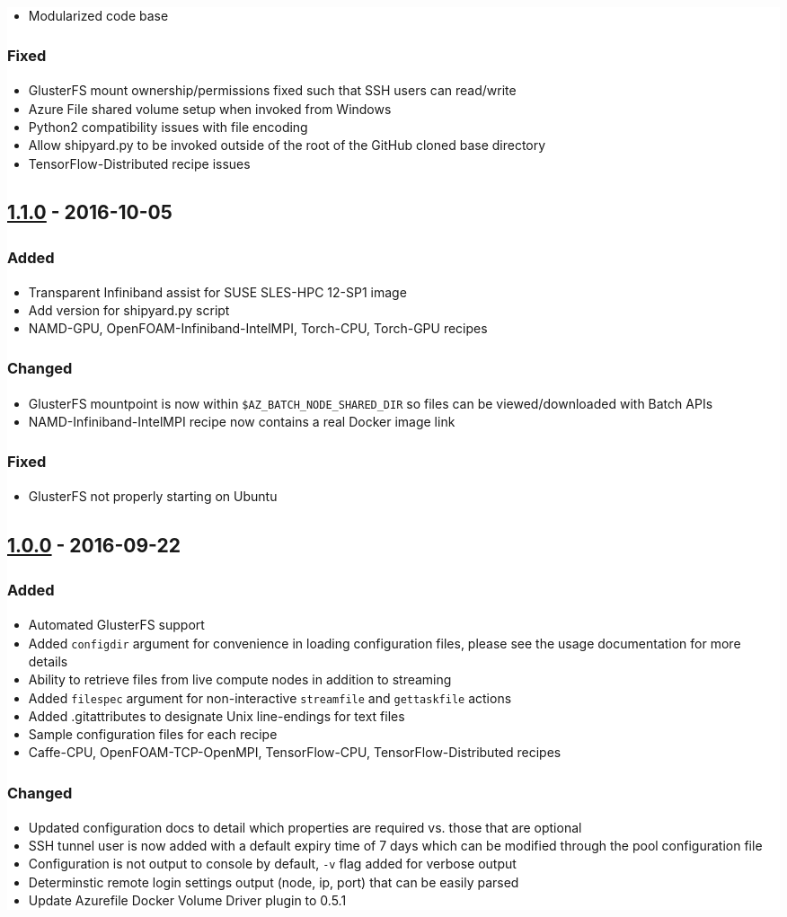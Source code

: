 - Modularized code base

### Fixed
- GlusterFS mount ownership/permissions fixed such that SSH users can
read/write
- Azure File shared volume setup when invoked from Windows
- Python2 compatibility issues with file encoding
- Allow shipyard.py to be invoked outside of the root of the GitHub cloned
base directory
- TensorFlow-Distributed recipe issues

## [1.1.0] - 2016-10-05
### Added
- Transparent Infiniband assist for SUSE SLES-HPC 12-SP1 image
- Add version for shipyard.py script
- NAMD-GPU, OpenFOAM-Infiniband-IntelMPI, Torch-CPU, Torch-GPU recipes

### Changed
- GlusterFS mountpoint is now within `$AZ_BATCH_NODE_SHARED_DIR` so files can
be viewed/downloaded with Batch APIs
- NAMD-Infiniband-IntelMPI recipe now contains a real Docker image link

### Fixed
- GlusterFS not properly starting on Ubuntu

## [1.0.0] - 2016-09-22
### Added
- Automated GlusterFS support
- Added `configdir` argument for convenience in loading configuration files,
please see the usage documentation for more details
- Ability to retrieve files from live compute nodes in addition to streaming
- Added `filespec` argument for non-interactive `streamfile` and `gettaskfile`
actions
- Added .gitattributes to designate Unix line-endings for text files
- Sample configuration files for each recipe
- Caffe-CPU, OpenFOAM-TCP-OpenMPI, TensorFlow-CPU, TensorFlow-Distributed
recipes

### Changed
- Updated configuration docs to detail which properties are required vs. those
that are optional
- SSH tunnel user is now added with a default expiry time of 7 days which can
be modified through the pool configuration file
- Configuration is not output to console by default, `-v` flag added for
verbose output
- Determinstic remote login settings output (node, ip, port) that can be
easily parsed
- Update Azurefile Docker Volume Driver plugin to 0.5.1


[Unreleased]: https://github.com/Azure/batch-shipyard/compare/3.3.0...HEAD
[3.3.0]: https://github.com/Azure/batch-shipyard/compare/3.2.0...3.3.0
[3.2.0]: https://github.com/Azure/batch-shipyard/compare/3.1.0...3.2.0
[3.1.0]: https://github.com/Azure/batch-shipyard/compare/3.0.3...3.1.0
[3.0.3]: https://github.com/Azure/batch-shipyard/compare/3.0.2...3.0.3
[3.0.2]: https://github.com/Azure/batch-shipyard/compare/3.0.1...3.0.2
[3.0.1]: https://github.com/Azure/batch-shipyard/compare/3.0.0...3.0.1
[3.0.0]: https://github.com/Azure/batch-shipyard/compare/3.0.0rc1...3.0.0
[3.0.0rc1]: https://github.com/Azure/batch-shipyard/compare/3.0.0b1...3.0.0rc1
[3.0.0b1]: https://github.com/Azure/batch-shipyard/compare/3.0.0a2...3.0.0b1
[3.0.0a2]: https://github.com/Azure/batch-shipyard/compare/3.0.0a1...3.0.0a2
[3.0.0a1]: https://github.com/Azure/batch-shipyard/compare/2.9.6...3.0.0a1
[2.9.6]: https://github.com/Azure/batch-shipyard/compare/2.9.5...2.9.6
[2.9.5]: https://github.com/Azure/batch-shipyard/compare/2.9.4...2.9.5
[2.9.4]: https://github.com/Azure/batch-shipyard/compare/2.9.3...2.9.4
[2.9.3]: https://github.com/Azure/batch-shipyard/compare/2.9.2...2.9.3
[2.9.2]: https://github.com/Azure/batch-shipyard/compare/2.9.0rc1...2.9.2
[2.9.0rc1]: https://github.com/Azure/batch-shipyard/compare/2.9.0b2...2.9.0rc1
[2.9.0b2]: https://github.com/Azure/batch-shipyard/compare/2.9.0b1...2.9.0b2
[2.9.0b1]: https://github.com/Azure/batch-shipyard/compare/2.8.0...2.9.0b1
[2.8.0]: https://github.com/Azure/batch-shipyard/compare/2.8.0rc2...2.8.0
[2.8.0rc2]: https://github.com/Azure/batch-shipyard/compare/2.8.0rc1...2.8.0rc2
[2.8.0rc1]: https://github.com/Azure/batch-shipyard/compare/2.8.0b1...2.8.0rc1
[2.8.0b1]: https://github.com/Azure/batch-shipyard/compare/2.7.0...2.8.0b1
[2.7.0]: https://github.com/Azure/batch-shipyard/compare/2.7.0rc1...2.7.0
[2.7.0rc1]: https://github.com/Azure/batch-shipyard/compare/2.7.0b2...2.7.0rc1
[2.7.0b2]: https://github.com/Azure/batch-shipyard/compare/2.7.0b1...2.7.0b2
[2.7.0b1]: https://github.com/Azure/batch-shipyard/compare/2.6.2...2.7.0b1
[2.6.2]: https://github.com/Azure/batch-shipyard/compare/2.6.1...2.6.2
[2.6.1]: https://github.com/Azure/batch-shipyard/compare/2.6.0...2.6.1
[2.6.0]: https://github.com/Azure/batch-shipyard/compare/2.6.0rc1...2.6.0
[2.6.0rc1]: https://github.com/Azure/batch-shipyard/compare/2.6.0b3...2.6.0rc1
[2.6.0b3]: https://github.com/Azure/batch-shipyard/compare/2.6.0b2...2.6.0b3
[2.6.0b2]: https://github.com/Azure/batch-shipyard/compare/2.6.0b1...2.6.0b2
[2.6.0b1]: https://github.com/Azure/batch-shipyard/compare/2.5.4...2.6.0b1
[2.5.4]: https://github.com/Azure/batch-shipyard/compare/2.5.3...2.5.4
[2.5.3]: https://github.com/Azure/batch-shipyard/compare/2.5.2...2.5.3
[2.5.2]: https://github.com/Azure/batch-shipyard/compare/2.5.1...2.5.2
[2.5.1]: https://github.com/Azure/batch-shipyard/compare/2.5.0...2.5.1
[2.5.0]: https://github.com/Azure/batch-shipyard/compare/2.4.0...2.5.0
[2.4.0]: https://github.com/Azure/batch-shipyard/compare/2.3.1...2.4.0
[2.3.1]: https://github.com/Azure/batch-shipyard/compare/2.3.0...2.3.1
[2.3.0]: https://github.com/Azure/batch-shipyard/compare/2.2.0...2.3.0
[2.2.0]: https://github.com/Azure/batch-shipyard/compare/2.1.0...2.2.0
[2.1.0]: https://github.com/Azure/batch-shipyard/compare/2.0.0...2.1.0
[2.0.0]: https://github.com/Azure/batch-shipyard/compare/2.0.0rc3...2.0.0
[2.0.0rc3]: https://github.com/Azure/batch-shipyard/compare/2.0.0rc2...2.0.0rc3
[2.0.0rc2]: https://github.com/Azure/batch-shipyard/compare/2.0.0rc1...2.0.0rc2
[2.0.0rc1]: https://github.com/Azure/batch-shipyard/compare/1.1.0...2.0.0rc1
[1.1.0]: https://github.com/Azure/batch-shipyard/compare/1.0.0...1.1.0
[1.0.0]: https://github.com/Azure/batch-shipyard/compare/0.2.0...1.0.0
[0.2.0]: https://github.com/Azure/batch-shipyard/compare/0.1.0...0.2.0
[0.1.0]: https://github.com/Azure/batch-shipyard/compare/ab1fa4d...0.1.0